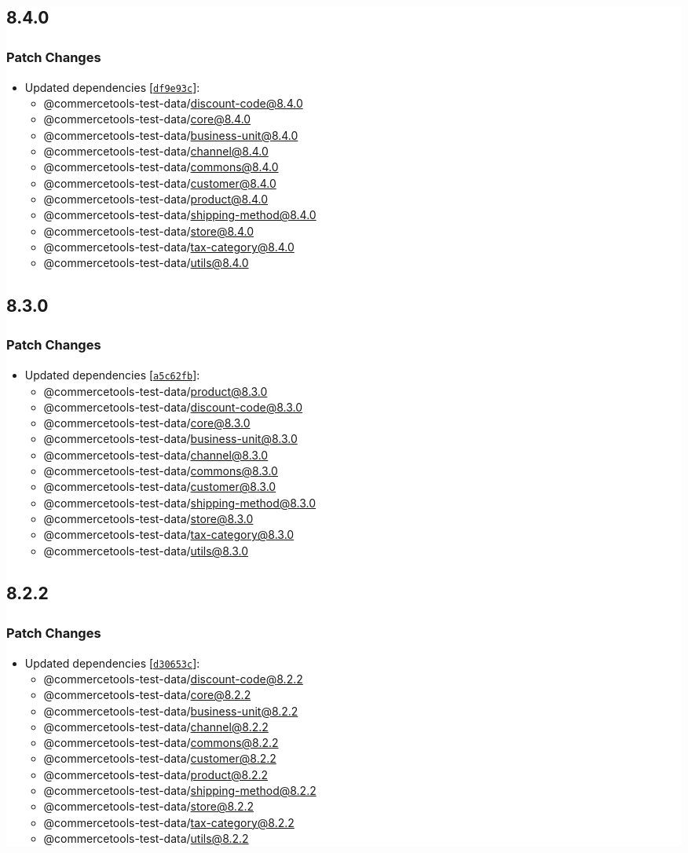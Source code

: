 ## 8.4.0

### Patch Changes

- Updated dependencies [[`df9e93c`](https://github.com/commercetools/test-data/commit/df9e93ccee087e6b896e30767fca4d27694c7e27)]:
  - @commercetools-test-data/discount-code@8.4.0
  - @commercetools-test-data/core@8.4.0
  - @commercetools-test-data/business-unit@8.4.0
  - @commercetools-test-data/channel@8.4.0
  - @commercetools-test-data/commons@8.4.0
  - @commercetools-test-data/customer@8.4.0
  - @commercetools-test-data/product@8.4.0
  - @commercetools-test-data/shipping-method@8.4.0
  - @commercetools-test-data/store@8.4.0
  - @commercetools-test-data/tax-category@8.4.0
  - @commercetools-test-data/utils@8.4.0

## 8.3.0

### Patch Changes

- Updated dependencies [[`a5c62fb`](https://github.com/commercetools/test-data/commit/a5c62fbc47acbc4bb113b7c35e6dc1b908eadf43)]:
  - @commercetools-test-data/product@8.3.0
  - @commercetools-test-data/discount-code@8.3.0
  - @commercetools-test-data/core@8.3.0
  - @commercetools-test-data/business-unit@8.3.0
  - @commercetools-test-data/channel@8.3.0
  - @commercetools-test-data/commons@8.3.0
  - @commercetools-test-data/customer@8.3.0
  - @commercetools-test-data/shipping-method@8.3.0
  - @commercetools-test-data/store@8.3.0
  - @commercetools-test-data/tax-category@8.3.0
  - @commercetools-test-data/utils@8.3.0

## 8.2.2

### Patch Changes

- Updated dependencies [[`d30653c`](https://github.com/commercetools/test-data/commit/d30653c9c67633d7cbc94d00ec6fa2acdb0e1481)]:
  - @commercetools-test-data/discount-code@8.2.2
  - @commercetools-test-data/core@8.2.2
  - @commercetools-test-data/business-unit@8.2.2
  - @commercetools-test-data/channel@8.2.2
  - @commercetools-test-data/commons@8.2.2
  - @commercetools-test-data/customer@8.2.2
  - @commercetools-test-data/product@8.2.2
  - @commercetools-test-data/shipping-method@8.2.2
  - @commercetools-test-data/store@8.2.2
  - @commercetools-test-data/tax-category@8.2.2
  - @commercetools-test-data/utils@8.2.2
